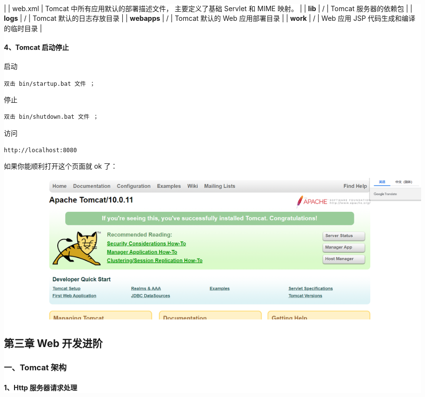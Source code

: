 |             | web.xml                    | Tomcat 中所有应用默认的部署描述文件， 主要定义了基础 Servlet 和 MIME 映射。                          |
| **lib**     | /                          | Tomcat 服务器的依赖包                                                                                |
| **logs**    | /                          | Tomcat 默认的日志存放目录                                                                            |
| **webapps** | /                          | Tomcat 默认的 Web 应用部署目录                                                                       |
| **work**    | /                          | Web 应用 JSP 代码生成和编译的临时目录                                                                |

#### 4、Tomcat 启动停止

启动

```text
双击 bin/startup.bat 文件 ；
```

停止

```text
双击 bin/shutdown.bat 文件 ；
```

访问

```url
http://localhost:8080
```

如果你能顺利打开这个页面就 ok 了：

![image-20210927151213751](./img/image-20210927151213751-5c0fb58b.png)

## 第三章 Web 开发进阶

### 一、Tomcat 架构

#### 1、Http 服务器请求处理
